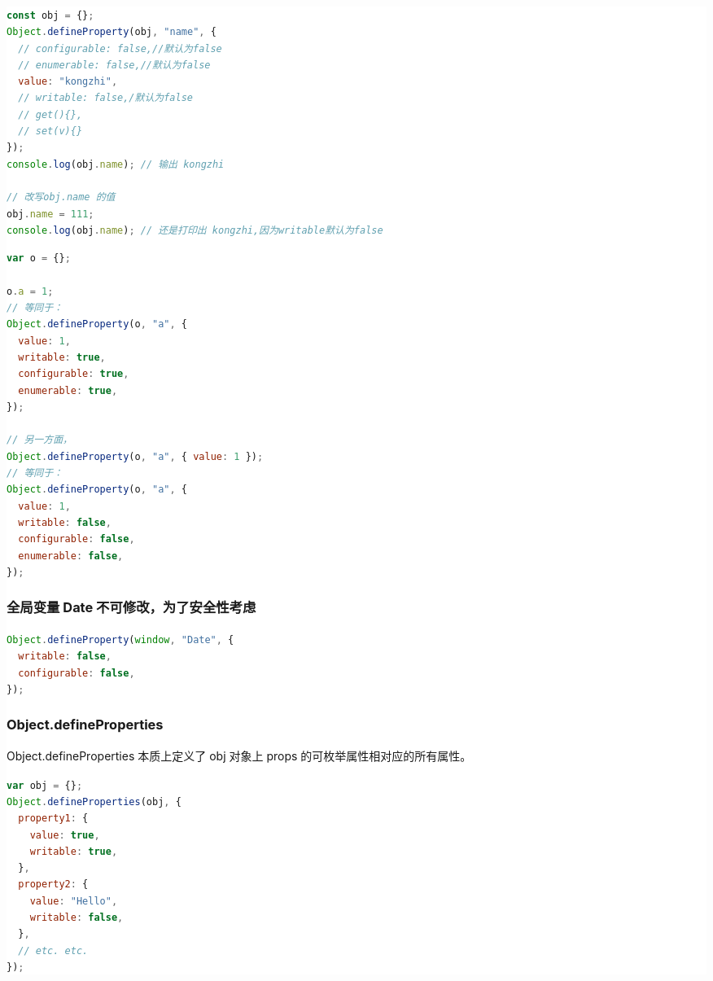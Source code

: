 ```js
const obj = {};
Object.defineProperty(obj, "name", {
  // configurable: false,//默认为false
  // enumerable: false,//默认为false
  value: "kongzhi",
  // writable: false,/默认为false
  // get(){},
  // set(v){}
});
console.log(obj.name); // 输出 kongzhi

// 改写obj.name 的值
obj.name = 111;
console.log(obj.name); // 还是打印出 kongzhi,因为writable默认为false
```

```js
var o = {};

o.a = 1;
// 等同于：
Object.defineProperty(o, "a", {
  value: 1,
  writable: true,
  configurable: true,
  enumerable: true,
});

// 另一方面，
Object.defineProperty(o, "a", { value: 1 });
// 等同于：
Object.defineProperty(o, "a", {
  value: 1,
  writable: false,
  configurable: false,
  enumerable: false,
});
```

### 全局变量 Date 不可修改，为了安全性考虑

```js
Object.defineProperty(window, "Date", {
  writable: false,
  configurable: false,
});
```

### Object.defineProperties

Object.defineProperties 本质上定义了 obj 对象上 props 的可枚举属性相对应的所有属性。

```js
var obj = {};
Object.defineProperties(obj, {
  property1: {
    value: true,
    writable: true,
  },
  property2: {
    value: "Hello",
    writable: false,
  },
  // etc. etc.
});
```